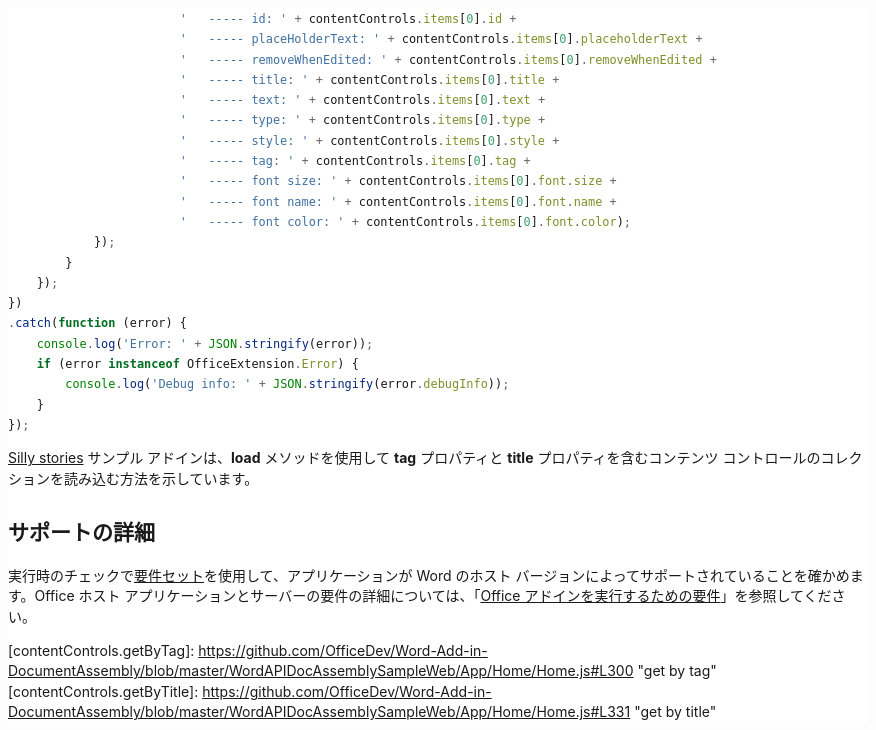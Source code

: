 ```js
                        '   ----- id: ' + contentControls.items[0].id +
                        '   ----- placeHolderText: ' + contentControls.items[0].placeholderText +
                        '   ----- removeWhenEdited: ' + contentControls.items[0].removeWhenEdited +
                        '   ----- title: ' + contentControls.items[0].title +
                        '   ----- text: ' + contentControls.items[0].text +
                        '   ----- type: ' + contentControls.items[0].type +
                        '   ----- style: ' + contentControls.items[0].style +
                        '   ----- tag: ' + contentControls.items[0].tag +
                        '   ----- font size: ' + contentControls.items[0].font.size +
                        '   ----- font name: ' + contentControls.items[0].font.name +
                        '   ----- font color: ' + contentControls.items[0].font.color);
            });
        }
    });  
})
.catch(function (error) {
    console.log('Error: ' + JSON.stringify(error));
    if (error instanceof OfficeExtension.Error) {
        console.log('Debug info: ' + JSON.stringify(error.debugInfo));
    }
});
```

[Silly stories](https://aka.ms/sillystorywordaddin) サンプル アドインは、**load** メソッドを使用して **tag** プロパティと **title** プロパティを含むコンテンツ コントロールのコレクションを読み込む方法を示しています。

## サポートの詳細

実行時のチェックで[要件セット](https://msdn.microsoft.com/EN-US/library/office/mt590206.aspx)を使用して、アプリケーションが Word のホスト バージョンによってサポートされていることを確かめます。Office ホスト アプリケーションとサーバーの要件の詳細については、「[Office アドインを実行するための要件](https://msdn.microsoft.com/EN-US/library/office/dn833104.aspx)」を参照してください。 


[contentControls.getByTag]: https://github.com/OfficeDev/Word-Add-in-DocumentAssembly/blob/master/WordAPIDocAssemblySampleWeb/App/Home/Home.js#L300 "get by tag" [contentControls.getByTitle]: https://github.com/OfficeDev/Word-Add-in-DocumentAssembly/blob/master/WordAPIDocAssemblySampleWeb/App/Home/Home.js#L331 "get by title"


